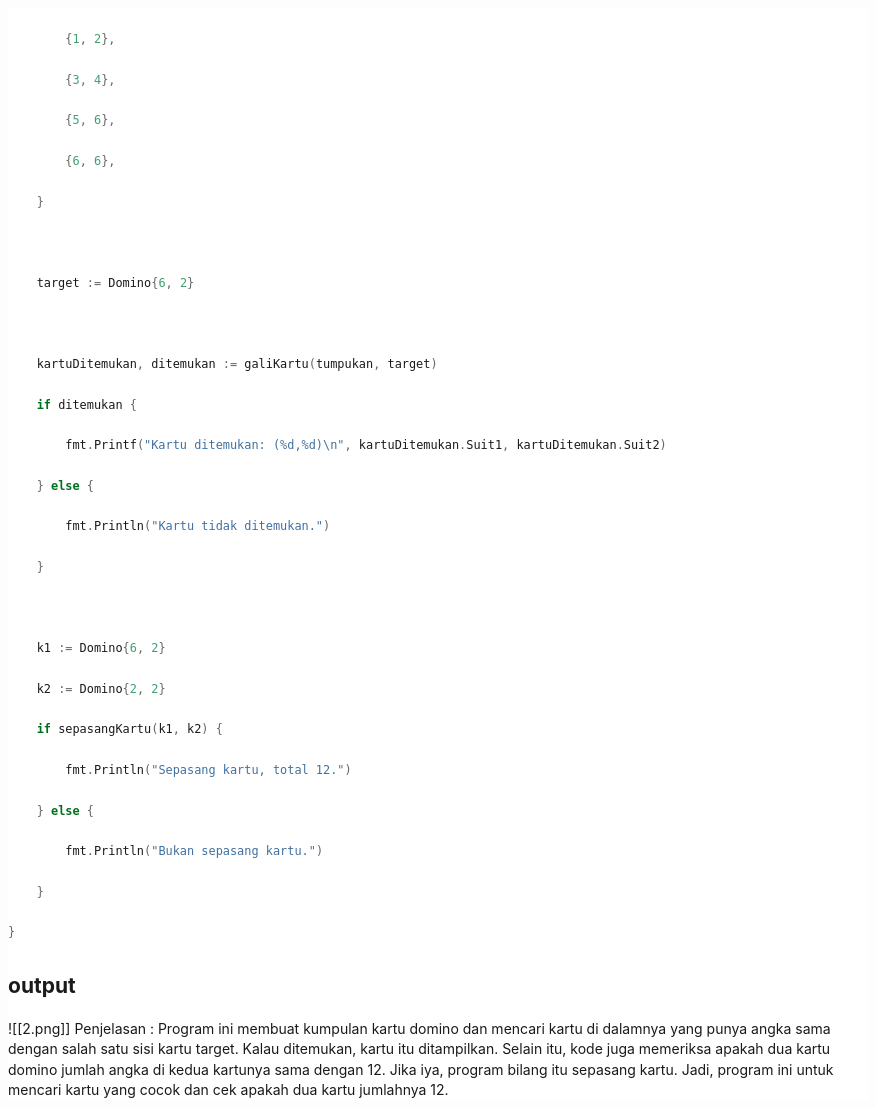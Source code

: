 ```go

        {1, 2},

        {3, 4},

        {5, 6},

        {6, 6},

    }

  

    target := Domino{6, 2}

  

    kartuDitemukan, ditemukan := galiKartu(tumpukan, target)

    if ditemukan {

        fmt.Printf("Kartu ditemukan: (%d,%d)\n", kartuDitemukan.Suit1, kartuDitemukan.Suit2)

    } else {

        fmt.Println("Kartu tidak ditemukan.")

    }

  

    k1 := Domino{6, 2}

    k2 := Domino{2, 2}

    if sepasangKartu(k1, k2) {

        fmt.Println("Sepasang kartu, total 12.")

    } else {

        fmt.Println("Bukan sepasang kartu.")

    }

}
```
## output
![[2.png]]
Penjelasan : Program ini membuat kumpulan kartu domino dan mencari kartu di dalamnya yang punya angka sama dengan salah satu sisi kartu target. Kalau ditemukan, kartu itu ditampilkan. Selain itu, kode juga memeriksa apakah dua kartu domino jumlah angka di kedua kartunya sama dengan 12. Jika iya, program bilang itu sepasang kartu. Jadi, program ini untuk mencari kartu yang cocok dan cek apakah dua kartu jumlahnya 12.
